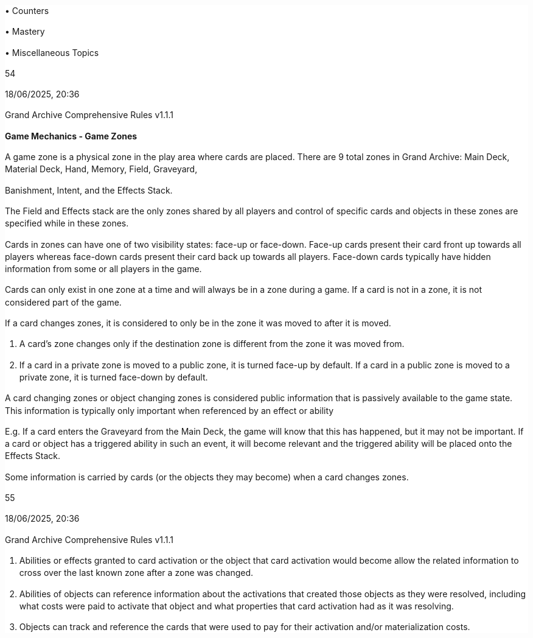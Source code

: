 • Counters

• Mastery

• Miscellaneous Topics

54

18/06/2025, 20:36

Grand Archive Comprehensive Rules v1.1.1

**Game Mechanics - Game Zones**

A game zone is a physical zone in the play area where cards are placed. There are 9 total zones in Grand Archive: Main Deck, Material Deck,  Hand, Memory,  Field,  Graveyard,  

Banishment,  Intent,  and the Effects Stack. 

The Field and Effects stack are the only zones shared by all players and control of specific cards and objects in these zones are specified while in these zones. 

Cards in zones can have one of two visibility states: face-up or face-down. Face-up cards present their card front up towards all players whereas face-down cards present their card back up towards all players. Face-down cards typically have hidden information from some or all players in the game. 

Cards can only exist in one zone at a time and will always be in a zone during a game. If a card is not in a zone, it is not considered part of the game. 

If a card changes zones, it is considered to only be in the zone it was moved to after it is moved. 

1. A card’s zone changes only if the destination zone is different from the zone it was moved from. 

2. If a card in a private zone is moved to a public zone, it is turned face-up by default. If a card in a public zone is moved to a private zone, it is turned face-down by default. 

A card changing zones or object changing zones is considered public information that is passively available to the game state. This information is typically only important when referenced by an effect or ability

E.g. If a card enters the Graveyard from the Main Deck, the game will know that this has happened, but it may not be important. If a card or object has a triggered ability in such an event, it will become relevant and the triggered ability will be placed onto the Effects Stack. 

Some information is carried by cards \(or the objects they may become\) when a card changes zones. 

55

18/06/2025, 20:36

Grand Archive Comprehensive Rules v1.1.1

1. Abilities or effects granted to card activation or the object that card activation would become allow the related information to cross over the last known zone after a zone was changed. 

2. Abilities of objects can reference information about the activations that created those objects as they were resolved, including what costs were paid to activate that object and what properties that card activation had as it was resolving. 

3. Objects can track and reference the cards that were used to pay for their activation and/or materialization costs. 
